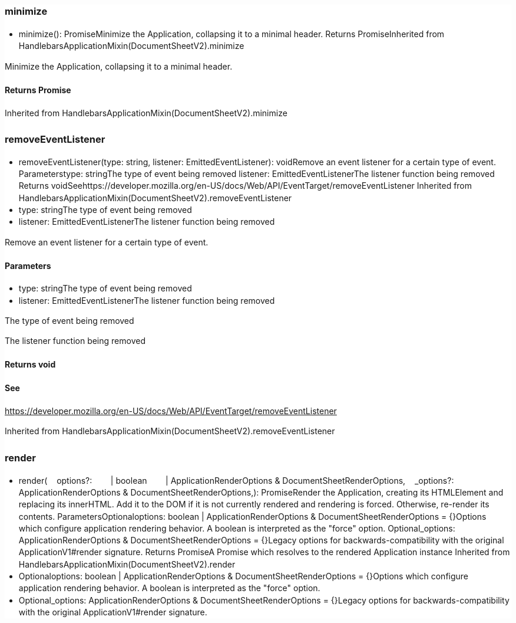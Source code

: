 
### minimize

- minimize(): Promise<void>Minimize the Application, collapsing it to a minimal header.
Returns Promise<void>Inherited from HandlebarsApplicationMixin(DocumentSheetV2).minimize

Minimize the Application, collapsing it to a minimal header.


#### Returns Promise<void>

Inherited from HandlebarsApplicationMixin(DocumentSheetV2).minimize


### removeEventListener

- removeEventListener(type: string, listener: EmittedEventListener): voidRemove an event listener for a certain type of event.
Parameterstype: stringThe type of event being removed
listener: EmittedEventListenerThe listener function being removed
Returns voidSeehttps://developer.mozilla.org/en-US/docs/Web/API/EventTarget/removeEventListener
Inherited from HandlebarsApplicationMixin(DocumentSheetV2).removeEventListener
- type: stringThe type of event being removed
- listener: EmittedEventListenerThe listener function being removed

Remove an event listener for a certain type of event.


#### Parameters

- type: stringThe type of event being removed
- listener: EmittedEventListenerThe listener function being removed

The type of event being removed

The listener function being removed


#### Returns void


#### See

https://developer.mozilla.org/en-US/docs/Web/API/EventTarget/removeEventListener

Inherited from HandlebarsApplicationMixin(DocumentSheetV2).removeEventListener


### render

- render(    options?:        | boolean        | ApplicationRenderOptions & DocumentSheetRenderOptions,    _options?: ApplicationRenderOptions & DocumentSheetRenderOptions,): Promise<NoteConfig>Render the Application, creating its HTMLElement and replacing its innerHTML.
Add it to the DOM if it is not currently rendered and rendering is forced. Otherwise, re-render its contents.
ParametersOptionaloptions: boolean | ApplicationRenderOptions & DocumentSheetRenderOptions = {}Options which configure application rendering behavior.
A boolean is interpreted as the "force" option.
Optional_options: ApplicationRenderOptions & DocumentSheetRenderOptions = {}Legacy options for backwards-compatibility with the original
ApplicationV1#render signature.
Returns Promise<NoteConfig>A Promise which resolves to the rendered Application instance
Inherited from HandlebarsApplicationMixin(DocumentSheetV2).render
- Optionaloptions: boolean | ApplicationRenderOptions & DocumentSheetRenderOptions = {}Options which configure application rendering behavior.
A boolean is interpreted as the "force" option.
- Optional_options: ApplicationRenderOptions & DocumentSheetRenderOptions = {}Legacy options for backwards-compatibility with the original
ApplicationV1#render signature.
